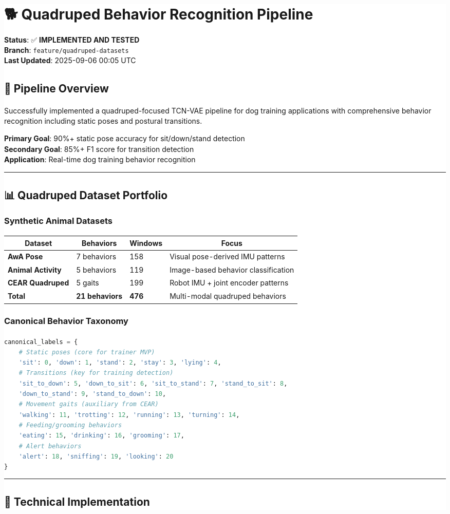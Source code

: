 # 🐕 Quadruped Behavior Recognition Pipeline

**Status**: ✅ **IMPLEMENTED AND TESTED**  
**Branch**: `feature/quadruped-datasets`  
**Last Updated**: 2025-09-06 00:05 UTC

## 🎯 **Pipeline Overview**

Successfully implemented a quadruped-focused TCN-VAE pipeline for dog training applications with comprehensive behavior recognition including static poses and postural transitions.

**Primary Goal**: 90%+ static pose accuracy for sit/down/stand detection  
**Secondary Goal**: 85%+ F1 score for transition detection  
**Application**: Real-time dog training behavior recognition

---

## 📊 **Quadruped Dataset Portfolio**

### Synthetic Animal Datasets
| Dataset | Behaviors | Windows | Focus |
|---------|-----------|---------|-------|
| **AwA Pose** | 7 behaviors | 158 | Visual pose-derived IMU patterns |
| **Animal Activity** | 5 behaviors | 119 | Image-based behavior classification |
| **CEAR Quadruped** | 5 gaits | 199 | Robot IMU + joint encoder patterns |
| **Total** | **21 behaviors** | **476** | Multi-modal quadruped behaviors |

### Canonical Behavior Taxonomy
```python
canonical_labels = {
    # Static poses (core for trainer MVP)
    'sit': 0, 'down': 1, 'stand': 2, 'stay': 3, 'lying': 4,
    # Transitions (key for training detection)
    'sit_to_down': 5, 'down_to_sit': 6, 'sit_to_stand': 7, 'stand_to_sit': 8,
    'down_to_stand': 9, 'stand_to_down': 10,
    # Movement gaits (auxiliary from CEAR)
    'walking': 11, 'trotting': 12, 'running': 13, 'turning': 14,
    # Feeding/grooming behaviors
    'eating': 15, 'drinking': 16, 'grooming': 17,
    # Alert behaviors  
    'alert': 18, 'sniffing': 19, 'looking': 20
}
```

---

## 🔧 **Technical Implementation**
